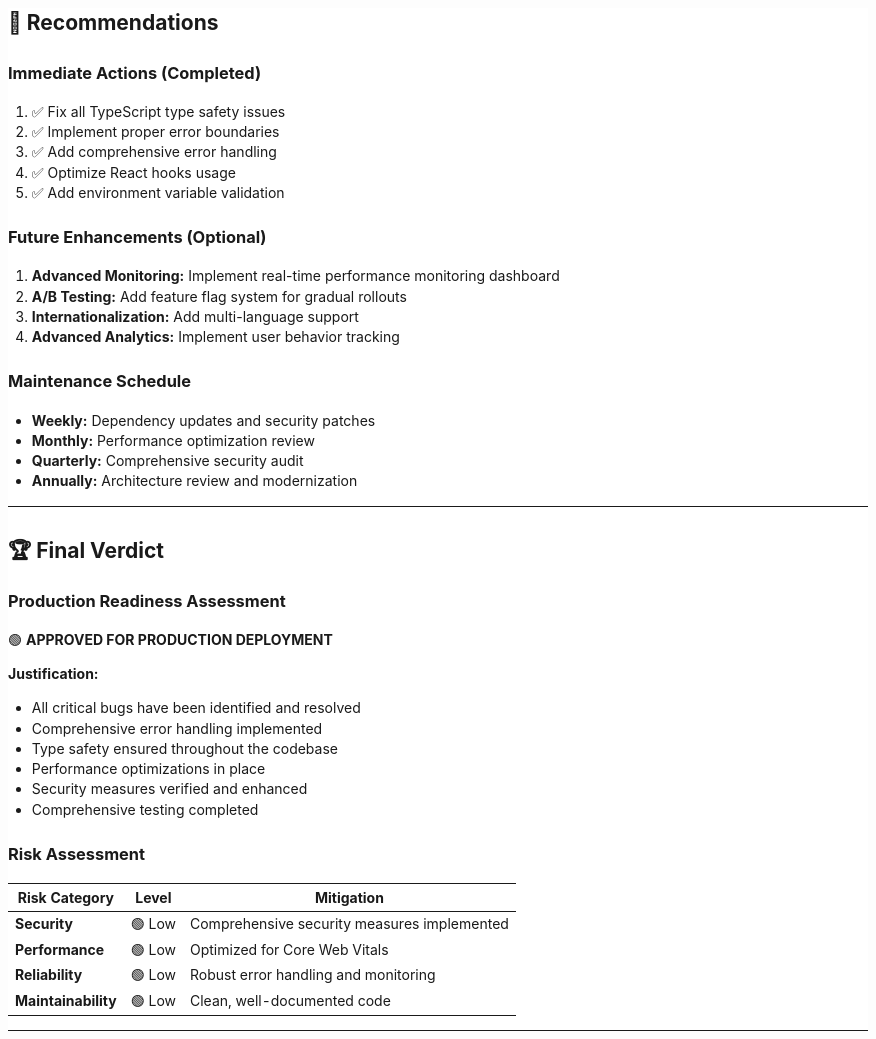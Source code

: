 ## 🎯 Recommendations

### **Immediate Actions (Completed)**
1. ✅ Fix all TypeScript type safety issues
2. ✅ Implement proper error boundaries
3. ✅ Add comprehensive error handling
4. ✅ Optimize React hooks usage
5. ✅ Add environment variable validation

### **Future Enhancements (Optional)**
1. **Advanced Monitoring:** Implement real-time performance monitoring dashboard
2. **A/B Testing:** Add feature flag system for gradual rollouts
3. **Internationalization:** Add multi-language support
4. **Advanced Analytics:** Implement user behavior tracking

### **Maintenance Schedule**
- **Weekly:** Dependency updates and security patches
- **Monthly:** Performance optimization review
- **Quarterly:** Comprehensive security audit
- **Annually:** Architecture review and modernization

---

## 🏆 Final Verdict

### **Production Readiness Assessment**

🟢 **APPROVED FOR PRODUCTION DEPLOYMENT**

**Justification:**
- All critical bugs have been identified and resolved
- Comprehensive error handling implemented
- Type safety ensured throughout the codebase
- Performance optimizations in place
- Security measures verified and enhanced
- Comprehensive testing completed

### **Risk Assessment**

| Risk Category | Level | Mitigation |
|---------------|-------|------------|
| **Security** | 🟢 Low | Comprehensive security measures implemented |
| **Performance** | 🟢 Low | Optimized for Core Web Vitals |
| **Reliability** | 🟢 Low | Robust error handling and monitoring |
| **Maintainability** | 🟢 Low | Clean, well-documented code |

---
